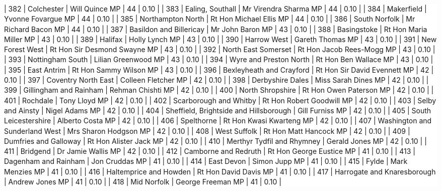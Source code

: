 | 382 | Colchester | Will Quince MP | 44 | 0.10 |
| 383 | Ealing, Southall | Mr Virendra Sharma MP | 44 | 0.10 |
| 384 | Makerfield | Yvonne Fovargue MP | 44 | 0.10 |
| 385 | Northampton North | Rt Hon Michael Ellis MP | 44 | 0.10 |
| 386 | South Norfolk | Mr Richard Bacon MP | 44 | 0.10 |
| 387 | Basildon and Billericay | Mr John Baron MP | 43 | 0.10 |
| 388 | Basingstoke | Rt Hon Maria Miller MP | 43 | 0.10 |
| 389 | Halifax | Holly Lynch MP | 43 | 0.10 |
| 390 | Harrow West | Gareth Thomas MP | 43 | 0.10 |
| 391 | New Forest West | Rt Hon Sir Desmond Swayne MP | 43 | 0.10 |
| 392 | North East Somerset | Rt Hon Jacob Rees-Mogg MP | 43 | 0.10 |
| 393 | Nottingham South | Lilian Greenwood MP | 43 | 0.10 |
| 394 | Wyre and Preston North | Rt Hon Ben Wallace MP | 43 | 0.10 |
| 395 | East Antrim | Rt Hon Sammy Wilson MP | 43 | 0.10 |
| 396 | Bexleyheath and Crayford | Rt Hon Sir David Evennett MP | 42 | 0.10 |
| 397 | Coventry North East | Colleen Fletcher MP | 42 | 0.10 |
| 398 | Derbyshire Dales | Miss Sarah Dines MP | 42 | 0.10 |
| 399 | Gillingham and Rainham | Rehman Chishti MP | 42 | 0.10 |
| 400 | North Shropshire | Rt Hon Owen Paterson MP | 42 | 0.10 |
| 401 | Rochdale | Tony Lloyd MP | 42 | 0.10 |
| 402 | Scarborough and Whitby | Rt Hon Robert Goodwill MP | 42 | 0.10 |
| 403 | Selby and Ainsty | Nigel Adams MP | 42 | 0.10 |
| 404 | Sheffield, Brightside and Hillsborough | Gill Furniss MP | 42 | 0.10 |
| 405 | South Leicestershire | Alberto Costa MP | 42 | 0.10 |
| 406 | Spelthorne | Rt Hon Kwasi Kwarteng MP | 42 | 0.10 |
| 407 | Washington and Sunderland West | Mrs Sharon Hodgson MP | 42 | 0.10 |
| 408 | West Suffolk | Rt Hon Matt Hancock MP | 42 | 0.10 |
| 409 | Dumfries and Galloway | Rt Hon Alister Jack MP | 42 | 0.10 |
| 410 | Merthyr Tydfil and Rhymney | Gerald Jones MP | 42 | 0.10 |
| 411 | Bridgend | Dr Jamie Wallis MP | 42 | 0.10 |
| 412 | Camborne and Redruth | Rt Hon George Eustice MP | 41 | 0.10 |
| 413 | Dagenham and Rainham | Jon Cruddas MP | 41 | 0.10 |
| 414 | East Devon | Simon Jupp MP | 41 | 0.10 |
| 415 | Fylde | Mark Menzies MP | 41 | 0.10 |
| 416 | Haltemprice and Howden | Rt Hon David Davis MP | 41 | 0.10 |
| 417 | Harrogate and Knaresborough | Andrew Jones MP | 41 | 0.10 |
| 418 | Mid Norfolk | George Freeman MP | 41 | 0.10 |